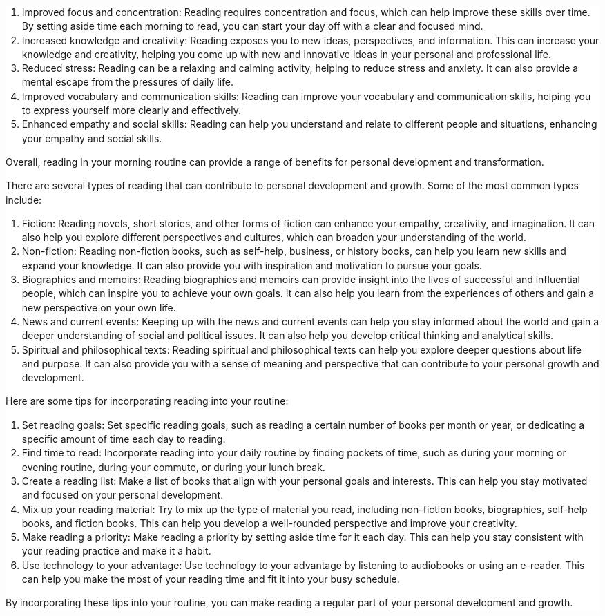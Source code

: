 1. Improved focus and concentration: Reading requires concentration and focus, which can help improve these skills over time. By setting aside time each morning to read, you can start your day off with a clear and focused mind.
2. Increased knowledge and creativity: Reading exposes you to new ideas, perspectives, and information. This can increase your knowledge and creativity, helping you come up with new and innovative ideas in your personal and professional life.
3. Reduced stress: Reading can be a relaxing and calming activity, helping to reduce stress and anxiety. It can also provide a mental escape from the pressures of daily life.
4. Improved vocabulary and communication skills: Reading can improve your vocabulary and communication skills, helping you to express yourself more clearly and effectively.
5. Enhanced empathy and social skills: Reading can help you understand and relate to different people and situations, enhancing your empathy and social skills.

Overall, reading in your morning routine can provide a range of benefits for personal development and transformation.


There are several types of reading that can contribute to personal development and growth. Some of the most common types include:

1. Fiction: Reading novels, short stories, and other forms of fiction can enhance your empathy, creativity, and imagination. It can also help you explore different perspectives and cultures, which can broaden your understanding of the world.
2. Non-fiction: Reading non-fiction books, such as self-help, business, or history books, can help you learn new skills and expand your knowledge. It can also provide you with inspiration and motivation to pursue your goals.
3. Biographies and memoirs: Reading biographies and memoirs can provide insight into the lives of successful and influential people, which can inspire you to achieve your own goals. It can also help you learn from the experiences of others and gain a new perspective on your own life.
4. News and current events: Keeping up with the news and current events can help you stay informed about the world and gain a deeper understanding of social and political issues. It can also help you develop critical thinking and analytical skills.
5. Spiritual and philosophical texts: Reading spiritual and philosophical texts can help you explore deeper questions about life and purpose. It can also provide you with a sense of meaning and perspective that can contribute to your personal growth and development.

Here are some tips for incorporating reading into your routine:

1. Set reading goals: Set specific reading goals, such as reading a certain number of books per month or year, or dedicating a specific amount of time each day to reading.
2. Find time to read: Incorporate reading into your daily routine by finding pockets of time, such as during your morning or evening routine, during your commute, or during your lunch break.
3. Create a reading list: Make a list of books that align with your personal goals and interests. This can help you stay motivated and focused on your personal development.
4. Mix up your reading material: Try to mix up the type of material you read, including non-fiction books, biographies, self-help books, and fiction books. This can help you develop a well-rounded perspective and improve your creativity.
5. Make reading a priority: Make reading a priority by setting aside time for it each day. This can help you stay consistent with your reading practice and make it a habit.
6. Use technology to your advantage: Use technology to your advantage by listening to audiobooks or using an e-reader. This can help you make the most of your reading time and fit it into your busy schedule.

By incorporating these tips into your routine, you can make reading a regular part of your personal development and growth.
